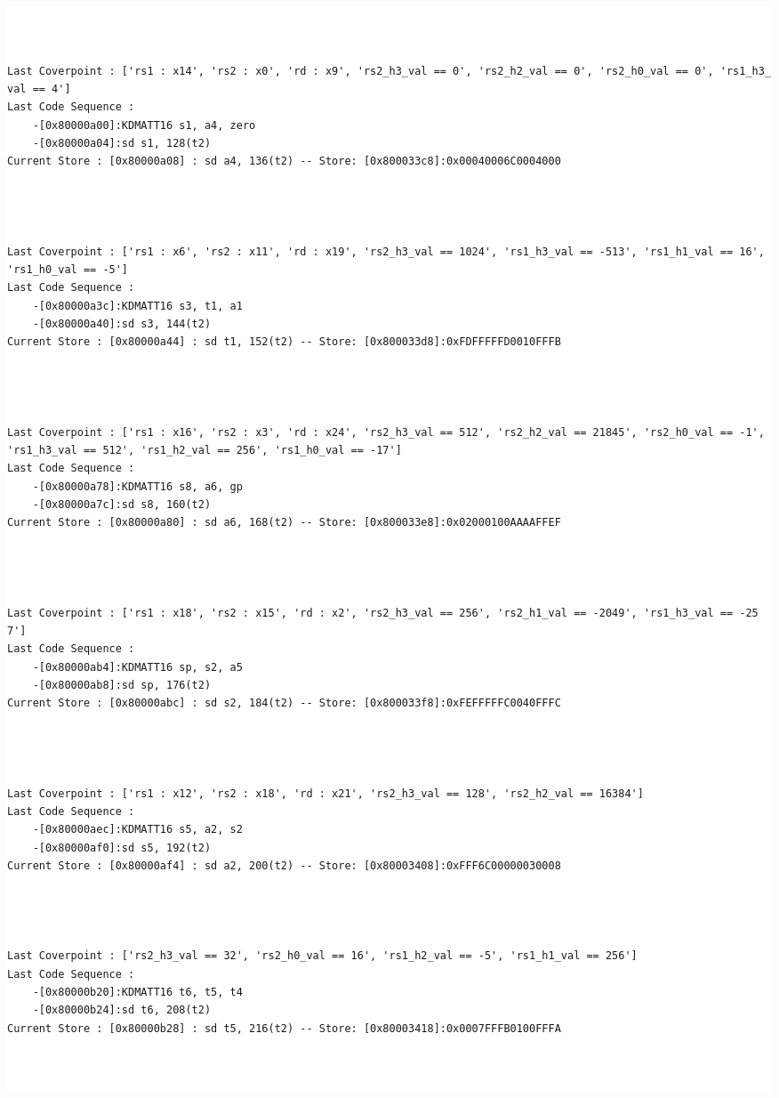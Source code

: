 ```



Last Coverpoint : ['rs1 : x14', 'rs2 : x0', 'rd : x9', 'rs2_h3_val == 0', 'rs2_h2_val == 0', 'rs2_h0_val == 0', 'rs1_h3_val == 4']
Last Code Sequence : 
	-[0x80000a00]:KDMATT16 s1, a4, zero
	-[0x80000a04]:sd s1, 128(t2)
Current Store : [0x80000a08] : sd a4, 136(t2) -- Store: [0x800033c8]:0x00040006C0004000




Last Coverpoint : ['rs1 : x6', 'rs2 : x11', 'rd : x19', 'rs2_h3_val == 1024', 'rs1_h3_val == -513', 'rs1_h1_val == 16', 'rs1_h0_val == -5']
Last Code Sequence : 
	-[0x80000a3c]:KDMATT16 s3, t1, a1
	-[0x80000a40]:sd s3, 144(t2)
Current Store : [0x80000a44] : sd t1, 152(t2) -- Store: [0x800033d8]:0xFDFFFFFD0010FFFB




Last Coverpoint : ['rs1 : x16', 'rs2 : x3', 'rd : x24', 'rs2_h3_val == 512', 'rs2_h2_val == 21845', 'rs2_h0_val == -1', 'rs1_h3_val == 512', 'rs1_h2_val == 256', 'rs1_h0_val == -17']
Last Code Sequence : 
	-[0x80000a78]:KDMATT16 s8, a6, gp
	-[0x80000a7c]:sd s8, 160(t2)
Current Store : [0x80000a80] : sd a6, 168(t2) -- Store: [0x800033e8]:0x02000100AAAAFFEF




Last Coverpoint : ['rs1 : x18', 'rs2 : x15', 'rd : x2', 'rs2_h3_val == 256', 'rs2_h1_val == -2049', 'rs1_h3_val == -257']
Last Code Sequence : 
	-[0x80000ab4]:KDMATT16 sp, s2, a5
	-[0x80000ab8]:sd sp, 176(t2)
Current Store : [0x80000abc] : sd s2, 184(t2) -- Store: [0x800033f8]:0xFEFFFFFC0040FFFC




Last Coverpoint : ['rs1 : x12', 'rs2 : x18', 'rd : x21', 'rs2_h3_val == 128', 'rs2_h2_val == 16384']
Last Code Sequence : 
	-[0x80000aec]:KDMATT16 s5, a2, s2
	-[0x80000af0]:sd s5, 192(t2)
Current Store : [0x80000af4] : sd a2, 200(t2) -- Store: [0x80003408]:0xFFF6C00000030008




Last Coverpoint : ['rs2_h3_val == 32', 'rs2_h0_val == 16', 'rs1_h2_val == -5', 'rs1_h1_val == 256']
Last Code Sequence : 
	-[0x80000b20]:KDMATT16 t6, t5, t4
	-[0x80000b24]:sd t6, 208(t2)
Current Store : [0x80000b28] : sd t5, 216(t2) -- Store: [0x80003418]:0x0007FFFB0100FFFA




```